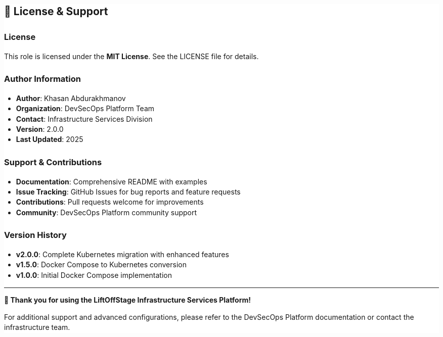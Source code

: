 ## 📄 **License & Support**

### **License**
This role is licensed under the **MIT License**. See the LICENSE file for details.

### **Author Information**
- **Author**: Khasan Abdurakhmanov
- **Organization**: DevSecOps Platform Team
- **Contact**: Infrastructure Services Division
- **Version**: 2.0.0
- **Last Updated**: 2025

### **Support & Contributions**
- **Documentation**: Comprehensive README with examples
- **Issue Tracking**: GitHub Issues for bug reports and feature requests
- **Contributions**: Pull requests welcome for improvements
- **Community**: DevSecOps Platform community support

### **Version History**
- **v2.0.0**: Complete Kubernetes migration with enhanced features
- **v1.5.0**: Docker Compose to Kubernetes conversion
- **v1.0.0**: Initial Docker Compose implementation

---

**🎉 Thank you for using the LiftOffStage Infrastructure Services Platform!**

For additional support and advanced configurations, please refer to the DevSecOps Platform documentation or contact the infrastructure team.
